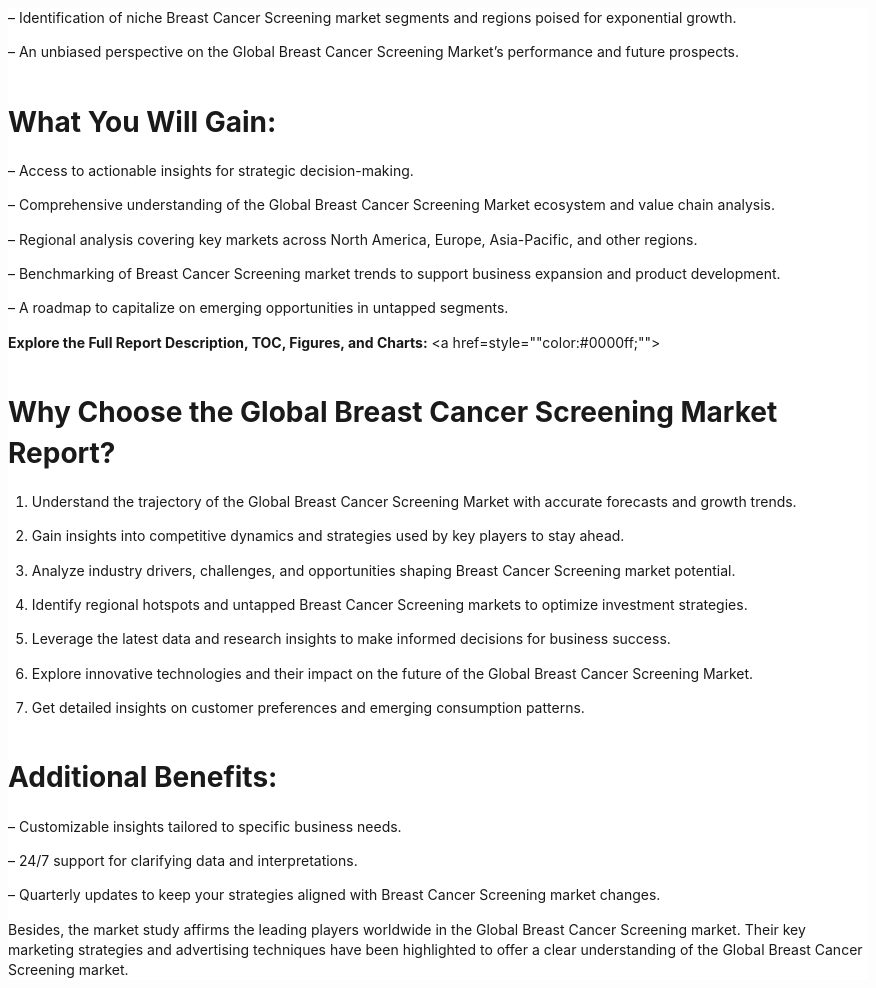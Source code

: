 – Identification of niche Breast Cancer Screening market segments and regions poised for exponential growth.

– An unbiased perspective on the Global Breast Cancer Screening Market’s performance and future prospects.

# <strong>What You Will Gain:</strong>

– Access to actionable insights for strategic decision-making.

– Comprehensive understanding of the Global Breast Cancer Screening Market ecosystem and value chain analysis.

– Regional analysis covering key markets across North America, Europe, Asia-Pacific, and other regions.

– Benchmarking of Breast Cancer Screening market trends to support business expansion and product development.

– A roadmap to capitalize on emerging opportunities in untapped segments.

<strong>Explore the Full Report Description, TOC, Figures, and Charts:</strong>
<a href=style=""color:#0000ff;""></a>

# <strong>Why Choose the Global Breast Cancer Screening Market Report?</strong>

1. Understand the trajectory of the Global Breast Cancer Screening Market with accurate forecasts and growth trends.

2. Gain insights into competitive dynamics and strategies used by key players to stay ahead.

3. Analyze industry drivers, challenges, and opportunities shaping Breast Cancer Screening market potential.

4. Identify regional hotspots and untapped Breast Cancer Screening markets to optimize investment strategies.

5. Leverage the latest data and research insights to make informed decisions for business success.

6. Explore innovative technologies and their impact on the future of the Global Breast Cancer Screening Market.

7. Get detailed insights on customer preferences and emerging consumption patterns.

# <strong>Additional Benefits:</strong>

– Customizable insights tailored to specific business needs.

– 24/7 support for clarifying data and interpretations.

– Quarterly updates to keep your strategies aligned with Breast Cancer Screening market changes.

Besides, the market study affirms the leading players worldwide in the Global Breast Cancer Screening market. Their key marketing strategies and advertising techniques have been highlighted to offer a clear understanding of the Global Breast Cancer Screening market.
